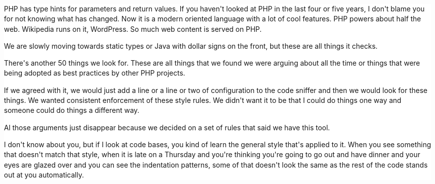 PHP 
has type hints for parameters 
and return values.  If you 
haven't looked at PHP in the 
last four or five years, I don't 
blame you for not knowing what has changed.  Now it is a modern 
oriented language with a lot of 
cool features.  PHP powers about 
half the web.  Wikipedia runs on 
it, WordPress.  So much web 
content is served on PHP.  

We are slowly moving towards 
static types or Java with dollar 
signs on the front, but these 
are all things it checks.  

There's another 50 things we 
look for.  These are all things 
that we found we were arguing 
about all the time or things 
that were being adopted as best 
practices by other PHP projects.  


If we agreed with it, we would 
just add a line or a line or two 
of configuration to the code 
sniffer and then we would look 
for these things.  We wanted 
	consistent enforcement of these 
	style rules.  We didn't want it 
	to be that I could do things one 
	way and someone could do things 
	a different way.

Al those arguments just disappear because 
we decided on a set of rules 
that said we have this tool.  


 I don't know about you, but if 
 I look at code bases, you kind 
 of learn the general style 
 that's applied to it.  When you 
 see something that doesn't match 
 that style, when it is late on a 
 Thursday and you're thinking 
 you're going to go out and have 
 dinner and your eyes are glazed 
 over and you can see the 
 indentation patterns, some of 
 that doesn't look the same as 
 the rest of the code stands out 
 at you automatically.

